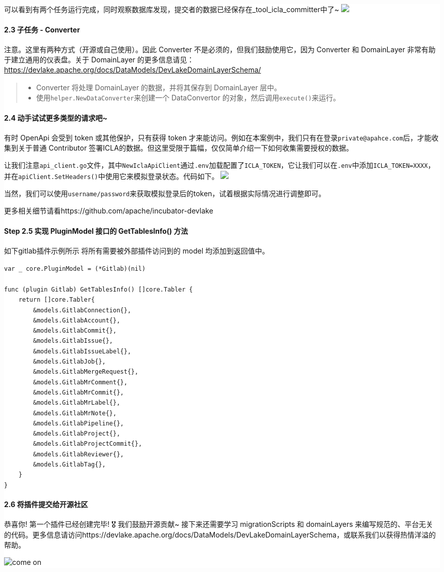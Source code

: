 可以看到有两个任务运行完成，同时观察数据库发现，提交者的数据已经保存在_tool_icla_committer中了~
![](https://i.imgur.com/6svX0N2.png)

#### 2.3 子任务 - Converter

注意。这里有两种方式（开源或自己使用）。因此 Converter 不是必须的，但我们鼓励使用它，因为 Converter 和 DomainLayer 非常有助于建立通用的仪表盘。关于 DomainLayer 的更多信息请见：https://devlake.apache.org/docs/DataModels/DevLakeDomainLayerSchema/

> - Converter 将处理 DomainLayer 的数据，并将其保存到 DomainLayer 层中。
> - 使用`helper.NewDataConverter`来创建一个 DataConvertor 的对象，然后调用`execute()`来运行。

#### 2.4 动手试试更多类型的请求吧~
有时 OpenApi 会受到 token 或其他保护，只有获得 token 才来能访问。例如在本案例中，我们只有在登录`private@apahce.com`后，才能收集到关于普通 Contributor 签署ICLA的数据。但这里受限于篇幅，仅仅简单介绍一下如何收集需要授权的数据。

让我们注意`api_client.go`文件，其中`NewIclaApiClient`通过`.env`加载配置了`ICLA_TOKEN`，它让我们可以在`.env`中添加`ICLA_TOKEN=XXXX`，并在`apiClient.SetHeaders()`中使用它来模拟登录状态。代码如下。
![](https://i.imgur.com/dPxooAx.png)

当然，我们可以使用`username/password`来获取模拟登录后的token，试着根据实际情况进行调整即可。

更多相关细节请看https://github.com/apache/incubator-devlake

#### Step 2.5 实现 PluginModel 接口的 GetTablesInfo() 方法

如下gitlab插件示例所示
将所有需要被外部插件访问到的 model 均添加到返回值中。

```golang
var _ core.PluginModel = (*Gitlab)(nil)

func (plugin Gitlab) GetTablesInfo() []core.Tabler {
	return []core.Tabler{
		&models.GitlabConnection{},
		&models.GitlabAccount{},
		&models.GitlabCommit{},
		&models.GitlabIssue{},
		&models.GitlabIssueLabel{},
		&models.GitlabJob{},
		&models.GitlabMergeRequest{},
		&models.GitlabMrComment{},
		&models.GitlabMrCommit{},
		&models.GitlabMrLabel{},
		&models.GitlabMrNote{},
		&models.GitlabPipeline{},
		&models.GitlabProject{},
		&models.GitlabProjectCommit{},
		&models.GitlabReviewer{},
		&models.GitlabTag{},
	}
}
```

#### 2.6 将插件提交给开源社区
恭喜你! 第一个插件已经创建完毕! 🎖 我们鼓励开源贡献~ 接下来还需要学习 migrationScripts 和 domainLayers 来编写规范的、平台无关的代码。更多信息请访问https://devlake.apache.org/docs/DataModels/DevLakeDomainLayerSchema，或联系我们以获得热情洋溢的帮助。

![come on](https://user-images.githubusercontent.com/3294100/178882323-7bae0331-c458-4f34-a63d-af3975b9dd85.jpg)

